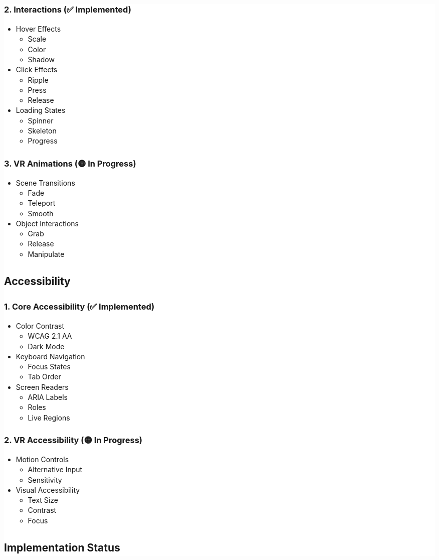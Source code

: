 ### 2. Interactions (✅ Implemented)
- Hover Effects
  - Scale
  - Color
  - Shadow
- Click Effects
  - Ripple
  - Press
  - Release
- Loading States
  - Spinner
  - Skeleton
  - Progress

### 3. VR Animations (🟡 In Progress)
- Scene Transitions
  - Fade
  - Teleport
  - Smooth
- Object Interactions
  - Grab
  - Release
  - Manipulate

## Accessibility

### 1. Core Accessibility (✅ Implemented)
- Color Contrast
  - WCAG 2.1 AA
  - Dark Mode
- Keyboard Navigation
  - Focus States
  - Tab Order
- Screen Readers
  - ARIA Labels
  - Roles
  - Live Regions

### 2. VR Accessibility (🟡 In Progress)
- Motion Controls
  - Alternative Input
  - Sensitivity
- Visual Accessibility
  - Text Size
  - Contrast
  - Focus

## Implementation Status
